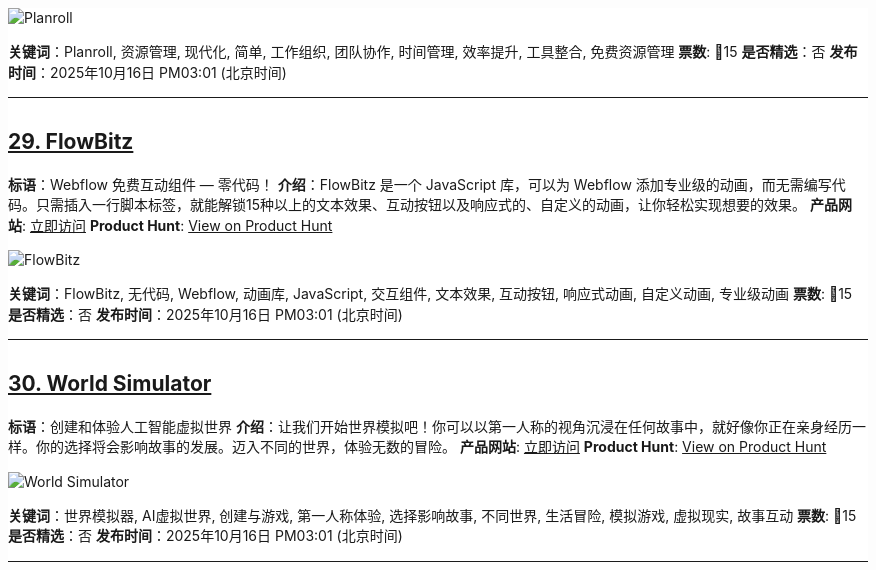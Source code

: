 ![Planroll]()

**关键词**：Planroll, 资源管理, 现代化, 简单, 工作组织, 团队协作, 时间管理, 效率提升, 工具整合, 免费资源管理
**票数**: 🔺15
**是否精选**：否
**发布时间**：2025年10月16日 PM03:01 (北京时间)

---

## [29. FlowBitz](https://www.producthunt.com/products/flowbitz-webflow-animation-library?utm_campaign=producthunt-api&utm_medium=api-v2&utm_source=Application%3A+daily+ph+%28ID%3A+133301%29)
**标语**：Webflow 免费互动组件 — 零代码！
**介绍**：FlowBitz 是一个 JavaScript 库，可以为 Webflow 添加专业级的动画，而无需编写代码。只需插入一行脚本标签，就能解锁15种以上的文本效果、互动按钮以及响应式的、自定义的动画，让你轻松实现想要的效果。
**产品网站**: [立即访问](https://www.producthunt.com/r/4RBFM325CXJEXV?utm_campaign=producthunt-api&utm_medium=api-v2&utm_source=Application%3A+daily+ph+%28ID%3A+133301%29)
**Product Hunt**: [View on Product Hunt](https://www.producthunt.com/products/flowbitz-webflow-animation-library?utm_campaign=producthunt-api&utm_medium=api-v2&utm_source=Application%3A+daily+ph+%28ID%3A+133301%29)

![FlowBitz]()

**关键词**：FlowBitz, 无代码, Webflow, 动画库, JavaScript, 交互组件, 文本效果, 互动按钮, 响应式动画, 自定义动画, 专业级动画
**票数**: 🔺15
**是否精选**：否
**发布时间**：2025年10月16日 PM03:01 (北京时间)

---

## [30. World Simulator](https://www.producthunt.com/products/world-simulator?utm_campaign=producthunt-api&utm_medium=api-v2&utm_source=Application%3A+daily+ph+%28ID%3A+133301%29)
**标语**：创建和体验人工智能虚拟世界
**介绍**：让我们开始世界模拟吧！你可以以第一人称的视角沉浸在任何故事中，就好像你正在亲身经历一样。你的选择将会影响故事的发展。迈入不同的世界，体验无数的冒险。
**产品网站**: [立即访问](https://www.producthunt.com/r/CX4BNWR5ABRHNS?utm_campaign=producthunt-api&utm_medium=api-v2&utm_source=Application%3A+daily+ph+%28ID%3A+133301%29)
**Product Hunt**: [View on Product Hunt](https://www.producthunt.com/products/world-simulator?utm_campaign=producthunt-api&utm_medium=api-v2&utm_source=Application%3A+daily+ph+%28ID%3A+133301%29)

![World Simulator]()

**关键词**：世界模拟器, AI虚拟世界, 创建与游戏, 第一人称体验, 选择影响故事, 不同世界, 生活冒险, 模拟游戏, 虚拟现实, 故事互动
**票数**: 🔺15
**是否精选**：否
**发布时间**：2025年10月16日 PM03:01 (北京时间)

---

